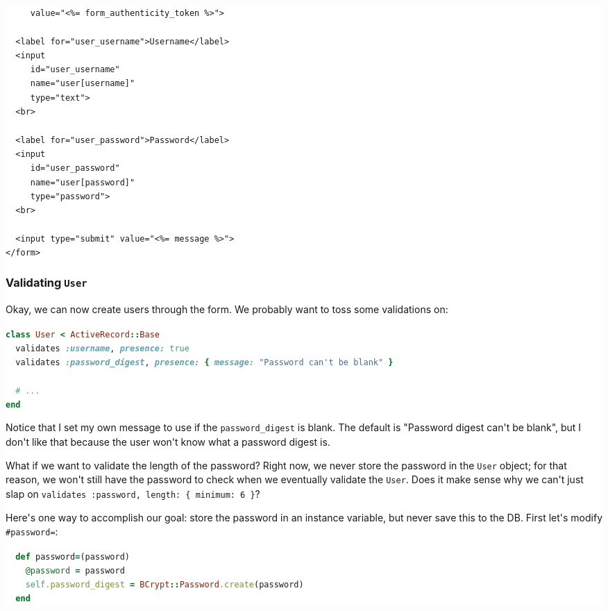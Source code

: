 ```html+erb
     value="<%= form_authenticity_token %>">

  <label for="user_username">Username</label>
  <input
     id="user_username"
     name="user[username]"
     type="text">
  <br>

  <label for="user_password">Password</label>
  <input
     id="user_password"
     name="user[password]"
     type="password">
  <br>

  <input type="submit" value="<%= message %>">
</form>
```

### Validating `User`

Okay, we can now create users through the form. We probably want to
toss some validations on:

```ruby
class User < ActiveRecord::Base
  validates :username, presence: true
  validates :password_digest, presence: { message: "Password can't be blank" }

  # ...
end
```

Notice that I set my own message to use if the `password_digest` is
blank. The default is "Password digest can't be blank", but I don't
like that because the user won't know what a password digest is.

What if we want to validate the length of the password? Right now, we
never store the password in the `User` object; for that reason, we
won't still have the password to check when we eventually validate the
`User`. Does it make sense why we can't just slap on `validates
:password, length: { minimum: 6 }`?

Here's one way to accomplish our goal: store the password in an
instance variable, but never save this to the DB. First let's modify
`#password=`:

```ruby
  def password=(password)
    @password = password
    self.password_digest = BCrypt::Password.create(password)
  end
```


[video-demo]: https://github.com/appacademy/AuthVideoDemo